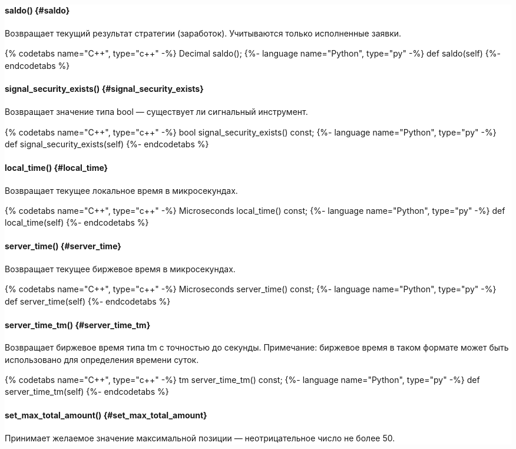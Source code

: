 #### saldo() {#saldo}

Возвращает текущий результат стратегии (заработок).
Учитываются только исполненные заявки.

{% codetabs name="C++", type="c++" -%}
Decimal saldo();
{%- language name="Python", type="py" -%}
def saldo(self)
{%- endcodetabs %}

#### signal_security_exists() {#signal_security_exists}

Возвращает значение типа bool — существует ли сигнальный инструмент.

{% codetabs name="C++", type="c++" -%}
bool signal_security_exists() const;
{%- language name="Python", type="py" -%}
def signal_security_exists(self)
{%- endcodetabs %}

#### local_time() {#local_time}

Возвращает текущее локальное время в микросекундах.

{% codetabs name="C++", type="c++" -%}
Microseconds local_time() const;
{%- language name="Python", type="py" -%}
def local_time(self)
{%- endcodetabs %}

#### server_time() {#server_time}

Возвращает текущее биржевое время в микросекундах.

{% codetabs name="C++", type="c++" -%}
Microseconds server_time() const;
{%- language name="Python", type="py" -%}
def server_time(self)
{%- endcodetabs %}

#### server_time_tm() {#server_time_tm}

Возвращает биржевое время типа tm с точностью до секунды.
Примечание: биржевое время в таком формате может быть использовано для определения времени суток.

{% codetabs name="C++", type="c++" -%}
tm server_time_tm() const;
{%- language name="Python", type="py" -%}
def server_time_tm(self)
{%- endcodetabs %}

#### set_max_total_amount() {#set_max_total_amount}

Принимает желаемое значение максимальной позиции — неотрицательное число не более 50.
